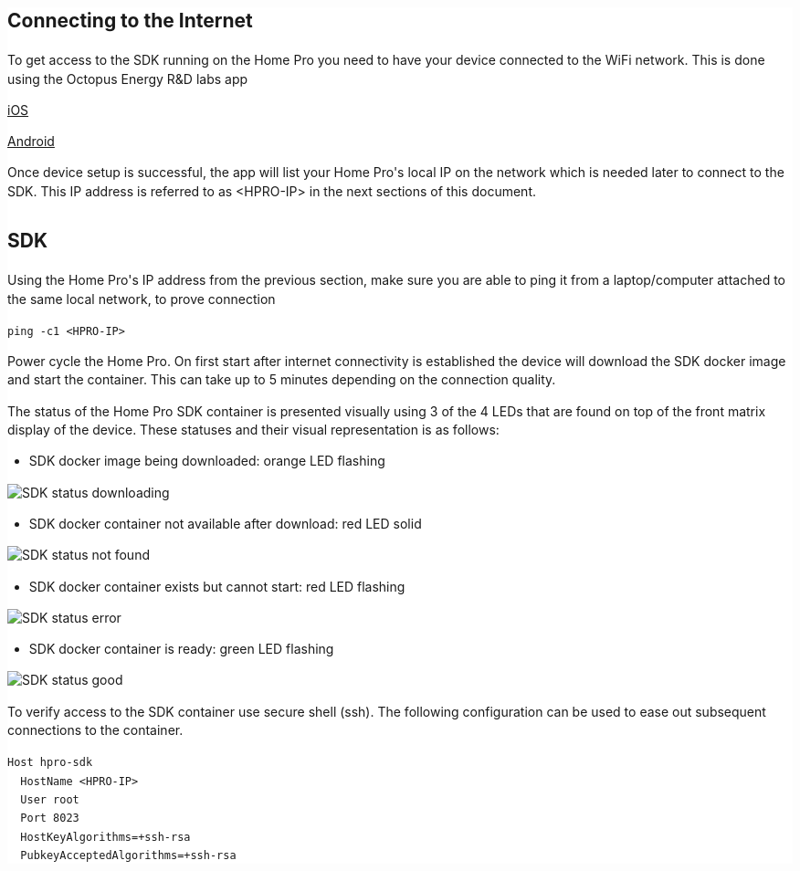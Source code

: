 ## Connecting to the Internet

To get access to the SDK running on the Home Pro you need to have your device connected to the WiFi network. This is done using the Octopus Energy R&D labs app

[iOS](https://apps.apple.com/gb/app/octopusenergy-r-d-labs/id1563402892)

[Android](https://play.google.com/store/apps/details?id=com.smartenergymobile&hl=en_US&pli=1)

Once device setup is successful, the app will list your Home Pro's local IP on the network which is needed later to connect to the SDK.
This IP address is referred to as \<HPRO-IP\> in the next sections of this document.

## SDK

Using the Home Pro's IP address from the previous section, make sure you are able to ping it
from a laptop/computer attached to the same local network, to prove connection

```
ping -c1 <HPRO-IP>
```

Power cycle the Home Pro. On first start after internet connectivity is established the device will download the SDK docker
image and start the container. This can take up to 5 minutes depending on the connection quality.

The status of the Home Pro SDK container is presented visually using 3 of the 4 LEDs that are
found on top of the front matrix display of the device. These statuses and their visual representation
is as follows:

- SDK docker image being downloaded: orange LED flashing

![SDK status downloading](assets/sdk_status_downloading.gif)

- SDK docker container not available after download: red LED solid

![SDK status not found](assets/sdk_status_notfound.gif)

- SDK docker container exists but cannot start: red LED flashing

![SDK status error](assets/sdk_status_error.gif)

- SDK docker container is ready: green LED flashing

![SDK status good](assets/sdk_status_good.gif)

To verify access to the SDK container use secure shell (ssh). The following configuration can be used to ease out subsequent connections to the container.

````
Host hpro-sdk
  HostName <HPRO-IP>
  User root
  Port 8023
  HostKeyAlgorithms=+ssh-rsa
  PubkeyAcceptedAlgorithms=+ssh-rsa
````

